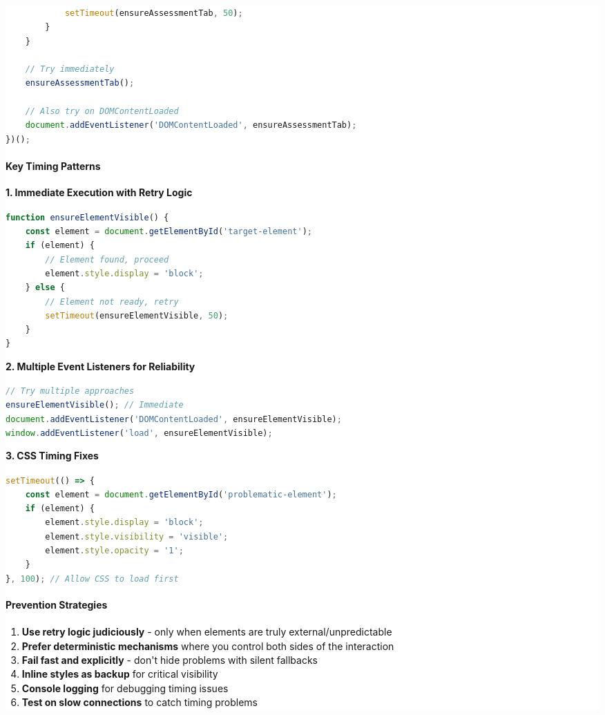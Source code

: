 ```javascript
            setTimeout(ensureAssessmentTab, 50);
        }
    }

    // Try immediately
    ensureAssessmentTab();

    // Also try on DOMContentLoaded
    document.addEventListener('DOMContentLoaded', ensureAssessmentTab);
})();
```

#### **Key Timing Patterns**

**1. Immediate Execution with Retry Logic**
```javascript
function ensureElementVisible() {
    const element = document.getElementById('target-element');
    if (element) {
        // Element found, proceed
        element.style.display = 'block';
    } else {
        // Element not ready, retry
        setTimeout(ensureElementVisible, 50);
    }
}
```

**2. Multiple Event Listeners for Reliability**
```javascript
// Try multiple approaches
ensureElementVisible(); // Immediate
document.addEventListener('DOMContentLoaded', ensureElementVisible);
window.addEventListener('load', ensureElementVisible);
```

**3. CSS Timing Fixes**
```javascript
setTimeout(() => {
    const element = document.getElementById('problematic-element');
    if (element) {
        element.style.display = 'block';
        element.style.visibility = 'visible';
        element.style.opacity = '1';
    }
}, 100); // Allow CSS to load first
```

#### **Prevention Strategies**
1. **Use retry logic judiciously** - only when elements are truly external/unpredictable
2. **Prefer deterministic mechanisms** where you control both sides of the interaction
3. **Fail fast and explicitly** - don't hide problems with silent fallbacks
4. **Inline styles as backup** for critical visibility
5. **Console logging** for debugging timing issues
6. **Test on slow connections** to catch timing problems
